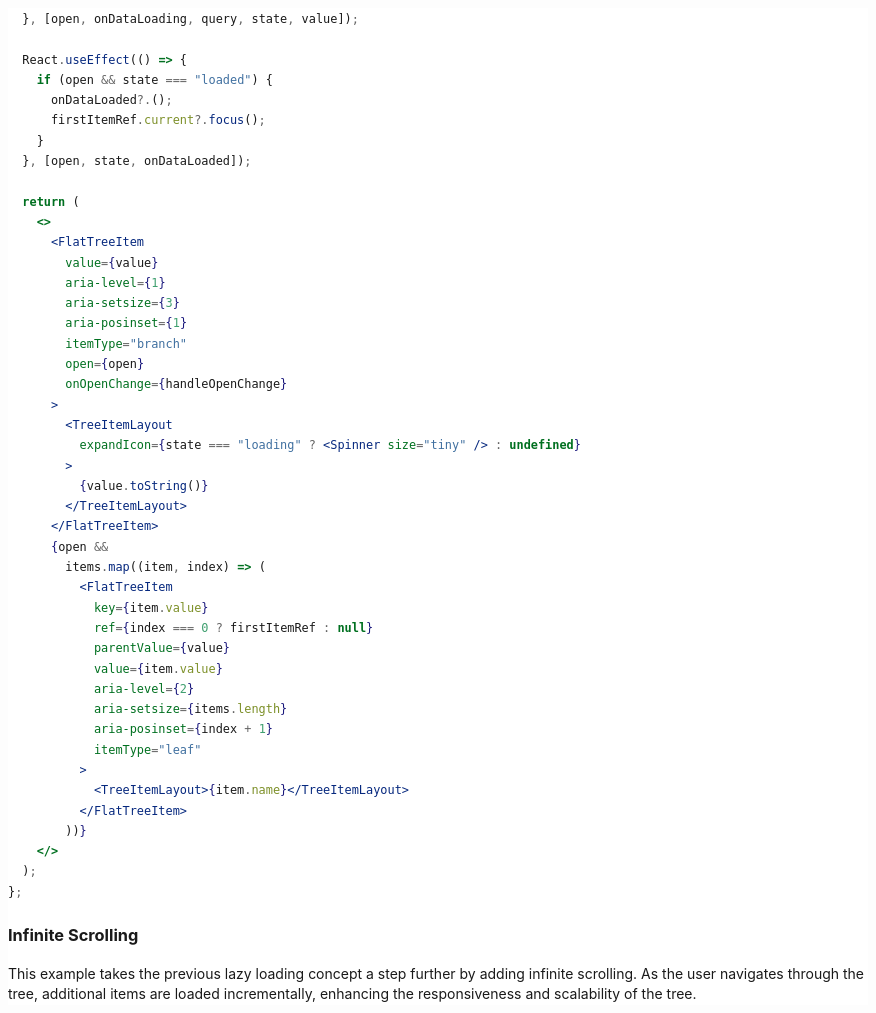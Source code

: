 ```jsx
  }, [open, onDataLoading, query, state, value]);

  React.useEffect(() => {
    if (open && state === "loaded") {
      onDataLoaded?.();
      firstItemRef.current?.focus();
    }
  }, [open, state, onDataLoaded]);

  return (
    <>
      <FlatTreeItem
        value={value}
        aria-level={1}
        aria-setsize={3}
        aria-posinset={1}
        itemType="branch"
        open={open}
        onOpenChange={handleOpenChange}
      >
        <TreeItemLayout
          expandIcon={state === "loading" ? <Spinner size="tiny" /> : undefined}
        >
          {value.toString()}
        </TreeItemLayout>
      </FlatTreeItem>
      {open &&
        items.map((item, index) => (
          <FlatTreeItem
            key={item.value}
            ref={index === 0 ? firstItemRef : null}
            parentValue={value}
            value={item.value}
            aria-level={2}
            aria-setsize={items.length}
            aria-posinset={index + 1}
            itemType="leaf"
          >
            <TreeItemLayout>{item.name}</TreeItemLayout>
          </FlatTreeItem>
        ))}
    </>
  );
};
```

### Infinite Scrolling

This example takes the previous lazy loading concept a step further by adding infinite scrolling. As the user navigates through the tree, additional items are loaded incrementally, enhancing the responsiveness and scalability of the tree.
